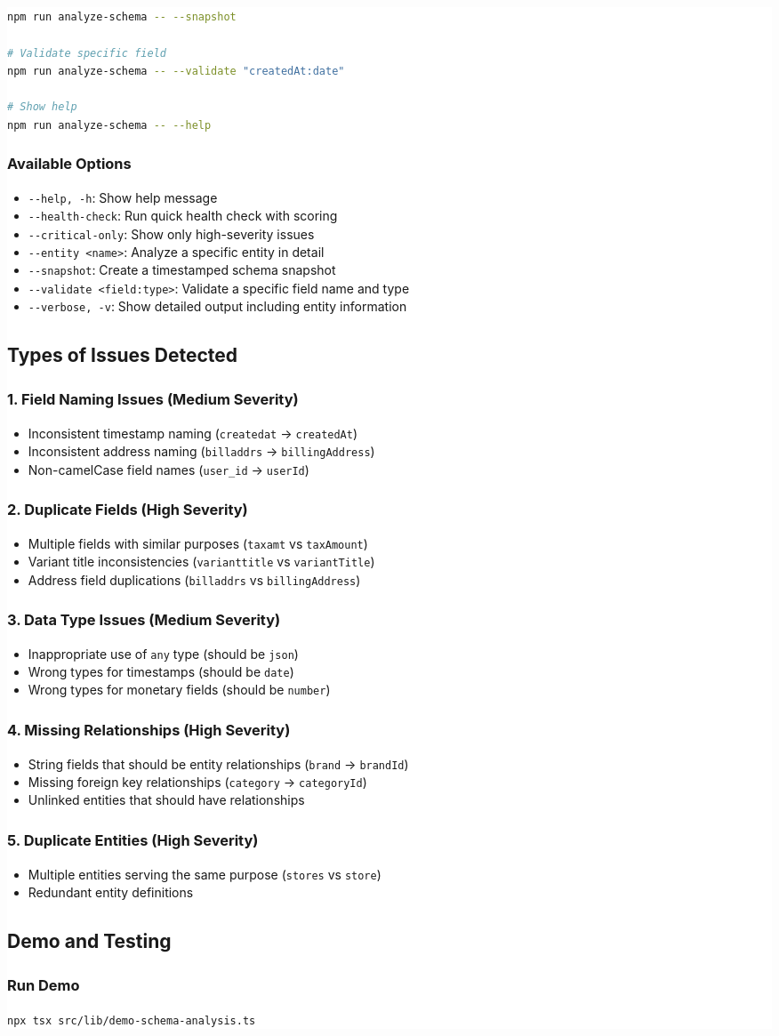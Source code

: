 ```bash
npm run analyze-schema -- --snapshot

# Validate specific field
npm run analyze-schema -- --validate "createdAt:date"

# Show help
npm run analyze-schema -- --help
```

### Available Options

- `--help, -h`: Show help message
- `--health-check`: Run quick health check with scoring
- `--critical-only`: Show only high-severity issues
- `--entity <name>`: Analyze a specific entity in detail
- `--snapshot`: Create a timestamped schema snapshot
- `--validate <field:type>`: Validate a specific field name and type
- `--verbose, -v`: Show detailed output including entity information

## Types of Issues Detected

### 1. Field Naming Issues (Medium Severity)
- Inconsistent timestamp naming (`createdat` → `createdAt`)
- Inconsistent address naming (`billaddrs` → `billingAddress`)
- Non-camelCase field names (`user_id` → `userId`)

### 2. Duplicate Fields (High Severity)
- Multiple fields with similar purposes (`taxamt` vs `taxAmount`)
- Variant title inconsistencies (`varianttitle` vs `variantTitle`)
- Address field duplications (`billaddrs` vs `billingAddress`)

### 3. Data Type Issues (Medium Severity)
- Inappropriate use of `any` type (should be `json`)
- Wrong types for timestamps (should be `date`)
- Wrong types for monetary fields (should be `number`)

### 4. Missing Relationships (High Severity)
- String fields that should be entity relationships (`brand` → `brandId`)
- Missing foreign key relationships (`category` → `categoryId`)
- Unlinked entities that should have relationships

### 5. Duplicate Entities (High Severity)
- Multiple entities serving the same purpose (`stores` vs `store`)
- Redundant entity definitions

## Demo and Testing

### Run Demo
```bash
npx tsx src/lib/demo-schema-analysis.ts
```
